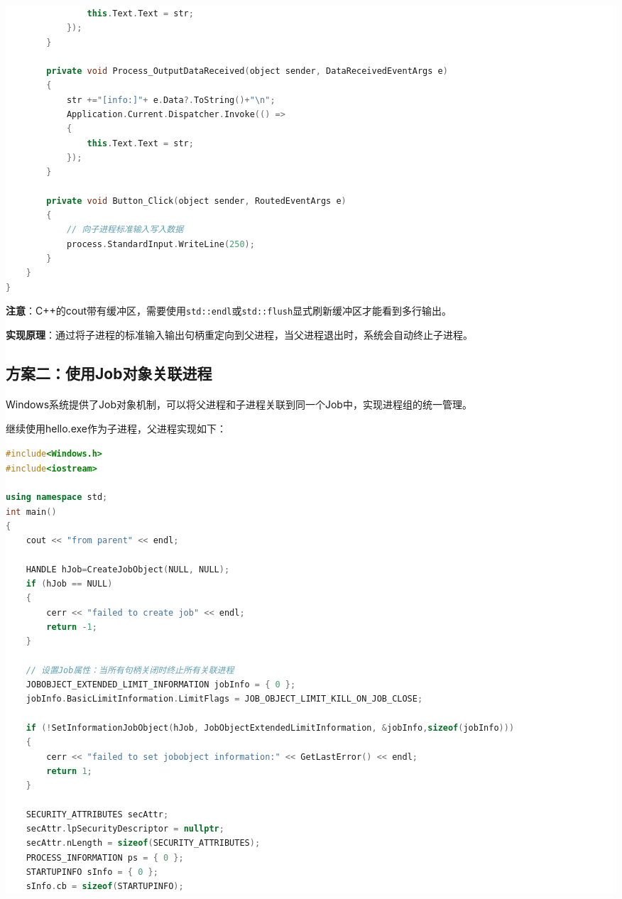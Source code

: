```c++
                this.Text.Text = str;
            });
        }

        private void Process_OutputDataReceived(object sender, DataReceivedEventArgs e)
        {
            str +="[info:]"+ e.Data?.ToString()+"\n";
            Application.Current.Dispatcher.Invoke(() =>
            {
                this.Text.Text = str;
            });
        }

        private void Button_Click(object sender, RoutedEventArgs e)
        {
            // 向子进程标准输入写入数据
            process.StandardInput.WriteLine(250);
        }
    }
}
```

**注意**：C++的cout带有缓冲区，需要使用`std::endl`或`std::flush`显式刷新缓冲区才能看到多行输出。

**实现原理**：通过将子进程的标准输入输出句柄重定向到父进程，当父进程退出时，系统会自动终止子进程。

## 方案二：使用Job对象关联进程

Windows系统提供了Job对象机制，可以将父进程和子进程关联到同一个Job中，实现进程组的统一管理。

继续使用hello.exe作为子进程，父进程实现如下：

```C++
#include<Windows.h>
#include<iostream>

using namespace std;
int main()
{
    cout << "from parent" << endl;

    HANDLE hJob=CreateJobObject(NULL, NULL);
    if (hJob == NULL)
    {
        cerr << "failed to create job" << endl;
        return -1;
    }

    // 设置Job属性：当所有句柄关闭时终止所有关联进程
    JOBOBJECT_EXTENDED_LIMIT_INFORMATION jobInfo = { 0 };
    jobInfo.BasicLimitInformation.LimitFlags = JOB_OBJECT_LIMIT_KILL_ON_JOB_CLOSE;

    if (!SetInformationJobObject(hJob, JobObjectExtendedLimitInformation, &jobInfo,sizeof(jobInfo)))
    {
        cerr << "failed to set jobobject information:" << GetLastError() << endl;
        return 1;
    }

    SECURITY_ATTRIBUTES secAttr;
    secAttr.lpSecurityDescriptor = nullptr;
    secAttr.nLength = sizeof(SECURITY_ATTRIBUTES);
    PROCESS_INFORMATION ps = { 0 };
    STARTUPINFO sInfo = { 0 };
    sInfo.cb = sizeof(STARTUPINFO);
```
